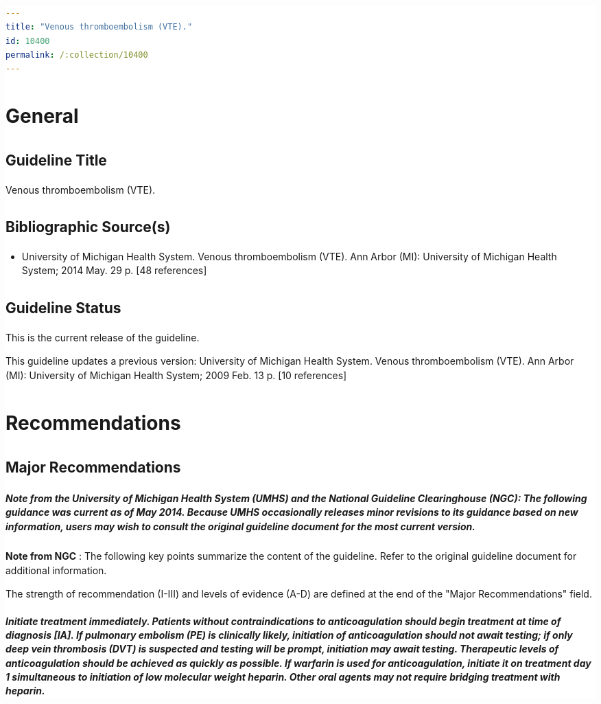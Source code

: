 ```yaml
---
title: "Venous thromboembolism (VTE)."
id: 10400
permalink: /:collection/10400
---
```


# General

## Guideline Title

Venous thromboembolism (VTE).

## Bibliographic Source(s)

- University of Michigan Health System. Venous thromboembolism (VTE). Ann Arbor (MI): University of Michigan Health System; 2014 May. 29 p. [48 references]

## Guideline Status



This is the current release of the guideline.

This guideline updates a previous version: University of Michigan Health System. Venous thromboembolism (VTE). Ann Arbor (MI): University of Michigan Health System; 2009 Feb. 13 p. [10 references]

# Recommendations

## Major Recommendations



#####  Note from the University of Michigan Health System (UMHS) and the National Guideline Clearinghouse (NGC): The following guidance was current as of May 2014. Because UMHS occasionally releases minor revisions to its guidance based on new information, users may wish to consult the original guideline document for the most current version. 


**Note from NGC** : The following key points summarize the content of the guideline. Refer to the original guideline document for additional information. 


The strength of recommendation (I-III) and levels of evidence (A-D) are defined at the end of the "Major Recommendations" field. 


#####  Initiate treatment immediately. Patients without contraindications to anticoagulation should begin treatment at time of diagnosis [IA]. If pulmonary embolism (PE) is clinically likely, initiation of anticoagulation should not await testing; if only deep vein thrombosis (DVT) is suspected and testing will be prompt, initiation may await testing. Therapeutic levels of anticoagulation should be achieved as quickly as possible. If warfarin is used for anticoagulation, initiate it on treatment day 1 simultaneous to initiation of low molecular weight heparin. Other oral agents may not require bridging treatment with heparin. 
